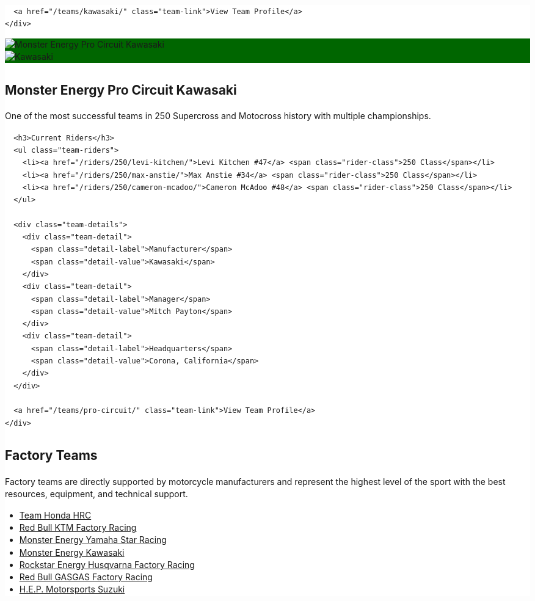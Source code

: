       <a href="/teams/kawasaki/" class="team-link">View Team Profile</a>
    </div>
  </div>
  
  
  <div class="team-card">
    <div class="team-header" style="background-color: #006600; position: relative;">
      <img src="/img/teams/pro-circuit-logo.svg" alt="Monster Energy Pro Circuit Kawasaki" class="team-logo">
      <div class="secondary-logo">
        <img src="/img/teams/kawasaki-logo.svg" alt="Kawasaki" class="team-logo-secondary">
      </div>
    </div>
    <div class="team-content">
      <h2 class="team-name">Monster Energy Pro Circuit Kawasaki</h2>
      <p class="team-description">One of the most successful teams in 250 Supercross and Motocross history with multiple championships.</p>
      
      <h3>Current Riders</h3>
      <ul class="team-riders">
        <li><a href="/riders/250/levi-kitchen/">Levi Kitchen #47</a> <span class="rider-class">250 Class</span></li>
        <li><a href="/riders/250/max-anstie/">Max Anstie #34</a> <span class="rider-class">250 Class</span></li>
        <li><a href="/riders/250/cameron-mcadoo/">Cameron McAdoo #48</a> <span class="rider-class">250 Class</span></li>
      </ul>
      
      <div class="team-details">
        <div class="team-detail">
          <span class="detail-label">Manufacturer</span>
          <span class="detail-value">Kawasaki</span>
        </div>
        <div class="team-detail">
          <span class="detail-label">Manager</span>
          <span class="detail-value">Mitch Payton</span>
        </div>
        <div class="team-detail">
          <span class="detail-label">Headquarters</span>
          <span class="detail-value">Corona, California</span>
        </div>
      </div>
      
      <a href="/teams/pro-circuit/" class="team-link">View Team Profile</a>
    </div>
  </div>
  
  
</div>

<div class="team-categories">
  <div class="category-section">
    <h2>Factory Teams</h2>
    <p>Factory teams are directly supported by motorcycle manufacturers and represent the highest level of the sport with the best resources, equipment, and technical support.</p>
    <ul class="team-links-grid">
      <li><a href="/teams/honda/">Team Honda HRC</a></li>
      <li><a href="/teams/ktm/">Red Bull KTM Factory Racing</a></li>
      <li><a href="/teams/yamaha/">Monster Energy Yamaha Star Racing</a></li>
      <li><a href="/teams/kawasaki/">Monster Energy Kawasaki</a></li>
      <li><a href="/teams/husqvarna/">Rockstar Energy Husqvarna Factory Racing</a></li>
      <li><a href="/teams/gasgas/">Red Bull GASGAS Factory Racing</a></li>
      <li><a href="/teams/suzuki/">H.E.P. Motorsports Suzuki</a></li>
    </ul>
  </div>
  